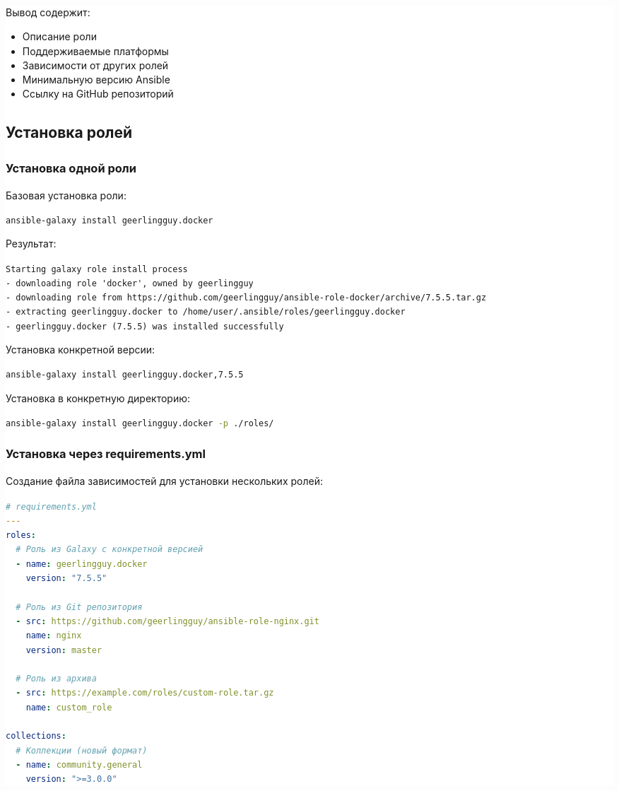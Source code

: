 Вывод содержит:
- Описание роли
- Поддерживаемые платформы
- Зависимости от других ролей
- Минимальную версию Ansible
- Ссылку на GitHub репозиторий

## Установка ролей

### Установка одной роли

Базовая установка роли:
```bash
ansible-galaxy install geerlingguy.docker
```

Результат:
```
Starting galaxy role install process
- downloading role 'docker', owned by geerlingguy
- downloading role from https://github.com/geerlingguy/ansible-role-docker/archive/7.5.5.tar.gz
- extracting geerlingguy.docker to /home/user/.ansible/roles/geerlingguy.docker
- geerlingguy.docker (7.5.5) was installed successfully
```

Установка конкретной версии:
```bash
ansible-galaxy install geerlingguy.docker,7.5.5
```

Установка в конкретную директорию:
```bash
ansible-galaxy install geerlingguy.docker -p ./roles/
```

### Установка через requirements.yml

Создание файла зависимостей для установки нескольких ролей:

```yaml
# requirements.yml
---
roles:
  # Роль из Galaxy с конкретной версией
  - name: geerlingguy.docker
    version: "7.5.5"
  
  # Роль из Git репозитория
  - src: https://github.com/geerlingguy/ansible-role-nginx.git
    name: nginx
    version: master
  
  # Роль из архива
  - src: https://example.com/roles/custom-role.tar.gz
    name: custom_role

collections:
  # Коллекции (новый формат)
  - name: community.general
    version: ">=3.0.0"
```
